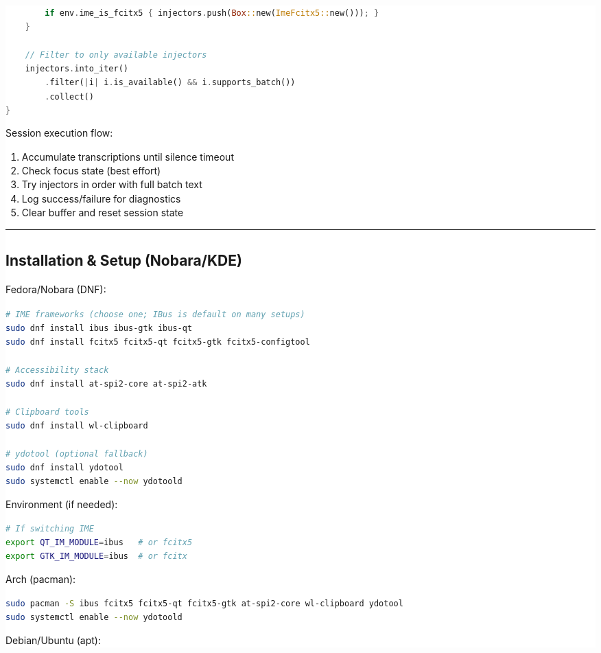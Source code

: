 ```rust
        if env.ime_is_fcitx5 { injectors.push(Box::new(ImeFcitx5::new())); }
    }

    // Filter to only available injectors
    injectors.into_iter()
        .filter(|i| i.is_available() && i.supports_batch())
        .collect()
}
```

Session execution flow:
1. Accumulate transcriptions until silence timeout
2. Check focus state (best effort)
3. Try injectors in order with full batch text
4. Log success/failure for diagnostics
5. Clear buffer and reset session state

---

## Installation & Setup (Nobara/KDE)

Fedora/Nobara (DNF):

```bash
# IME frameworks (choose one; IBus is default on many setups)
sudo dnf install ibus ibus-gtk ibus-qt
sudo dnf install fcitx5 fcitx5-qt fcitx5-gtk fcitx5-configtool

# Accessibility stack
sudo dnf install at-spi2-core at-spi2-atk

# Clipboard tools
sudo dnf install wl-clipboard

# ydotool (optional fallback)
sudo dnf install ydotool
sudo systemctl enable --now ydotoold
```

Environment (if needed):

```bash
# If switching IME
export QT_IM_MODULE=ibus   # or fcitx5
export GTK_IM_MODULE=ibus  # or fcitx
```

Arch (pacman):

```bash
sudo pacman -S ibus fcitx5 fcitx5-qt fcitx5-gtk at-spi2-core wl-clipboard ydotool
sudo systemctl enable --now ydotoold
```

Debian/Ubuntu (apt):
